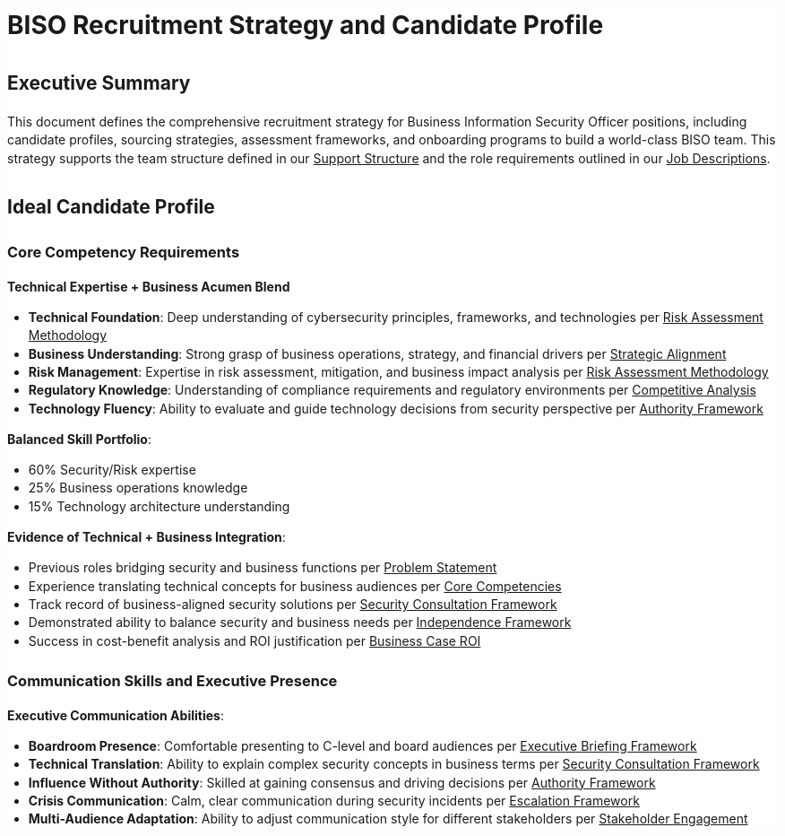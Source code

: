 # BISO Recruitment Strategy and Candidate Profile

## Executive Summary
This document defines the comprehensive recruitment strategy for Business Information Security Officer positions, including candidate profiles, sourcing strategies, assessment frameworks, and onboarding programs to build a world-class BISO team. This strategy supports the team structure defined in our [Support Structure](./BISO_Support_Structure.md) and the role requirements outlined in our [Job Descriptions](./BISO_Job_Descriptions.md).

## Ideal Candidate Profile

### Core Competency Requirements

**Technical Expertise + Business Acumen Blend**
- **Technical Foundation**: Deep understanding of cybersecurity principles, frameworks, and technologies per [Risk Assessment Methodology](./BISO_Risk_Assessment_Methodology.md#core-assessment-principles)
- **Business Understanding**: Strong grasp of business operations, strategy, and financial drivers per [Strategic Alignment](./BISO_Strategic_Alignment.md#business-objectives)
- **Risk Management**: Expertise in risk assessment, mitigation, and business impact analysis per [Risk Assessment Methodology](./BISO_Risk_Assessment_Methodology.md)
- **Regulatory Knowledge**: Understanding of compliance requirements and regulatory environments per [Competitive Analysis](./BISO_Competitive_Analysis.md#regulatory-landscape)
- **Technology Fluency**: Ability to evaluate and guide technology decisions from security perspective per [Authority Framework](./BISO_Authority_Framework.md#technology-governance)

**Balanced Skill Portfolio**:
- 60% Security/Risk expertise
- 25% Business operations knowledge  
- 15% Technology architecture understanding

**Evidence of Technical + Business Integration**:
- Previous roles bridging security and business functions per [Problem Statement](./BISO_Problem_Statement.md#business-security-disconnect)
- Experience translating technical concepts for business audiences per [Core Competencies](./BISO_Core_Competencies_Development.md#communication-excellence-competencies)
- Track record of business-aligned security solutions per [Security Consultation Framework](./BISO_Security_Consultation_Framework.md#business-integration-analysis)
- Demonstrated ability to balance security and business needs per [Independence Framework](./BISO_Independence_Framework.md#balanced-decision-making)
- Success in cost-benefit analysis and ROI justification per [Business Case ROI](./BISO_Business_Case_ROI.md#roi-calculation-methodology)

### Communication Skills and Executive Presence

**Executive Communication Abilities**:
- **Boardroom Presence**: Comfortable presenting to C-level and board audiences per [Executive Briefing Framework](./BISO_Executive_Briefing_Framework.md#board-briefings)
- **Technical Translation**: Ability to explain complex security concepts in business terms per [Security Consultation Framework](./BISO_Security_Consultation_Framework.md#business-language-translation)
- **Influence Without Authority**: Skilled at gaining consensus and driving decisions per [Authority Framework](./BISO_Authority_Framework.md#influence-and-collaboration)
- **Crisis Communication**: Calm, clear communication during security incidents per [Escalation Framework](./BISO_Escalation_Decision_Framework.md#communication-protocols)
- **Multi-Audience Adaptation**: Ability to adjust communication style for different stakeholders per [Stakeholder Engagement](./BISO_Stakeholder_Engagement_Protocols.md#stakeholder-specific-messaging)
